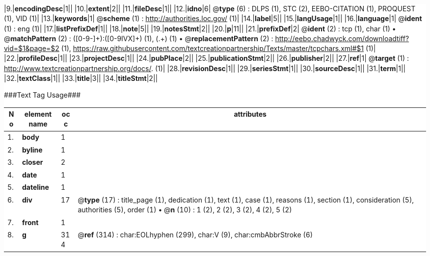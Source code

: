|9.|__encodingDesc__|1||
|10.|__extent__|2||
|11.|__fileDesc__|1||
|12.|__idno__|6| @__type__ (6) : DLPS (1), STC (2), EEBO-CITATION (1), PROQUEST (1), VID (1)|
|13.|__keywords__|1| @__scheme__ (1) : http://authorities.loc.gov/ (1)|
|14.|__label__|5||
|15.|__langUsage__|1||
|16.|__language__|1| @__ident__ (1) : eng (1)|
|17.|__listPrefixDef__|1||
|18.|__note__|5||
|19.|__notesStmt__|2||
|20.|__p__|11||
|21.|__prefixDef__|2| @__ident__ (2) : tcp (1), char (1)  •  @__matchPattern__ (2) : ([0-9\-]+):([0-9IVX]+) (1), (.+) (1)  •  @__replacementPattern__ (2) : http://eebo.chadwyck.com/downloadtiff?vid=$1&page=$2 (1), https://raw.githubusercontent.com/textcreationpartnership/Texts/master/tcpchars.xml#$1 (1)|
|22.|__profileDesc__|1||
|23.|__projectDesc__|1||
|24.|__pubPlace__|2||
|25.|__publicationStmt__|2||
|26.|__publisher__|2||
|27.|__ref__|1| @__target__ (1) : http://www.textcreationpartnership.org/docs/. (1)|
|28.|__revisionDesc__|1||
|29.|__seriesStmt__|1||
|30.|__sourceDesc__|1||
|31.|__term__|1||
|32.|__textClass__|1||
|33.|__title__|3||
|34.|__titleStmt__|2||


###Text Tag Usage###

|No|element name|occ|attributes|
|---|---|---|---|
|1.|__body__|1||
|2.|__byline__|1||
|3.|__closer__|2||
|4.|__date__|1||
|5.|__dateline__|1||
|6.|__div__|17| @__type__ (17) : title_page (1), dedication (1), text (1), case (1), reasons (1), section (1), consideration (5), authorities (5), order (1)  •  @__n__ (10) : 1 (2), 2 (2), 3 (2), 4 (2), 5 (2)|
|7.|__front__|1||
|8.|__g__|314| @__ref__ (314) : char:EOLhyphen (299), char:V (9), char:cmbAbbrStroke (6)|